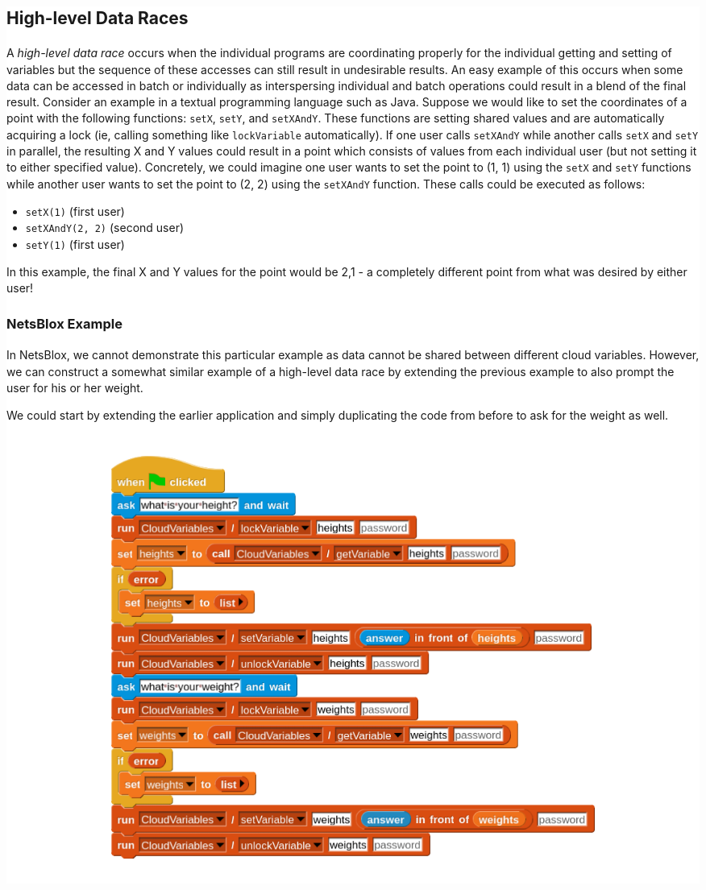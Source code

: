 ## High-level Data Races
A *high-level data race* occurs when the individual programs are coordinating properly for the individual getting and setting of variables but the sequence of these accesses can still result in undesirable results. An easy example of this occurs when some data can be accessed in batch or individually as interspersing individual and batch operations could result in a blend of the final result. Consider an example in a textual programming language such as Java. Suppose we would like to set the coordinates of a point with the following functions: `setX`, `setY`, and `setXAndY`. These functions are setting shared values and are automatically acquiring a lock (ie, calling something like `lockVariable` automatically). If one user calls `setXAndY` while another calls `setX` and `setY` in parallel, the resulting X and Y values could result in a point which consists of values from each individual user (but not setting it to either specified value). Concretely, we could imagine one user wants to set the point to (1, 1) using the `setX` and `setY` functions while another user wants to set the point to (2, 2) using the `setXAndY` function. These calls could be executed as follows:
- `setX(1)` (first user)
- `setXAndY(2, 2)` (second user)
- `setY(1)` (first user)

In this example, the final X and Y values for the point would be 2,1 - a completely different point from what was desired by either user!

### NetsBlox Example
In NetsBlox, we cannot demonstrate this particular example as data cannot be shared between different cloud variables. However, we can construct a somewhat similar example of a high-level data race by extending the previous example to also prompt the user for his or her weight.

We could start by extending the earlier application and simply duplicating the code from before to ask for the weight as well.

<center><img src="/images/race-conditions/height-weight-poll.png" style="padding: 25px 25px 25px 25px; width: 600px"/></center>
